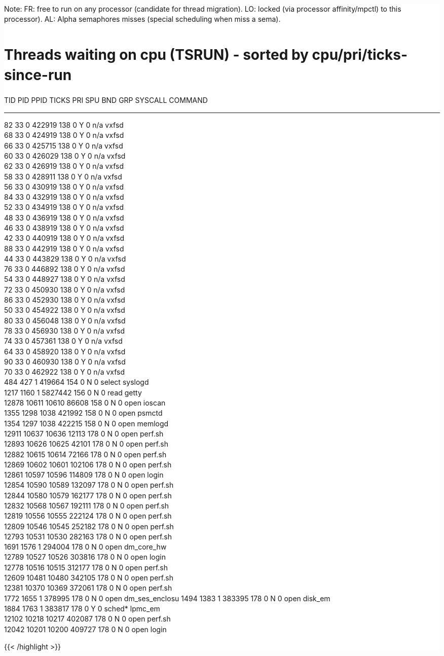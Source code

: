 Note: 
FR: free to run on any processor (candidate for thread migration).
LO: locked (via processor affinity/mpctl) to this processor).
AL: Alpha semaphores misses (special scheduling when miss a sema).


Threads waiting on cpu (TSRUN) - sorted by cpu/pri/ticks-since-run
==================================================================

TID     PID   PPID  TICKS      PRI SPU BND GRP SYSCALL        COMMAND
------- ----- ----- ---------- --- --- --- --- -------------- -------
82      33    0     422919     138 0   Y   0   n/a            vxfsd          
68      33    0     424919     138 0   Y   0   n/a            vxfsd          
66      33    0     425715     138 0   Y   0   n/a            vxfsd          
60      33    0     426029     138 0   Y   0   n/a            vxfsd          
62      33    0     426919     138 0   Y   0   n/a            vxfsd          
58      33    0     428911     138 0   Y   0   n/a            vxfsd          
56      33    0     430919     138 0   Y   0   n/a            vxfsd          
84      33    0     432919     138 0   Y   0   n/a            vxfsd          
52      33    0     434919     138 0   Y   0   n/a            vxfsd          
48      33    0     436919     138 0   Y   0   n/a            vxfsd          
46      33    0     438919     138 0   Y   0   n/a            vxfsd          
42      33    0     440919     138 0   Y   0   n/a            vxfsd          
88      33    0     442919     138 0   Y   0   n/a            vxfsd          
44      33    0     443829     138 0   Y   0   n/a            vxfsd          
76      33    0     446892     138 0   Y   0   n/a            vxfsd          
54      33    0     448927     138 0   Y   0   n/a            vxfsd          
72      33    0     450930     138 0   Y   0   n/a            vxfsd          
86      33    0     452930     138 0   Y   0   n/a            vxfsd          
50      33    0     454922     138 0   Y   0   n/a            vxfsd          
80      33    0     456048     138 0   Y   0   n/a            vxfsd          
78      33    0     456930     138 0   Y   0   n/a            vxfsd          
74      33    0     457361     138 0   Y   0   n/a            vxfsd          
64      33    0     458920     138 0   Y   0   n/a            vxfsd          
90      33    0     460930     138 0   Y   0   n/a            vxfsd          
70      33    0     462922     138 0   Y   0   n/a            vxfsd          
484     427   1     419664     154 0   N   0   select         syslogd        
1217    1160  1     5827442    156 0   N   0   read           getty          
12878   10611 10610 86608      158 0   N   0   open           ioscan         
1355    1298  1038  421992     158 0   N   0   open           psmctd         
1354    1297  1038  422215     158 0   N   0   open           memlogd        
12911   10637 10636 12113      178 0   N   0   open           perf.sh        
12893   10626 10625 42101      178 0   N   0   open           perf.sh        
12882   10615 10614 72166      178 0   N   0   open           perf.sh        
12869   10602 10601 102106     178 0   N   0   open           perf.sh        
12861   10597 10596 114809     178 0   N   0   open           login          
12854   10590 10589 132097     178 0   N   0   open           perf.sh        
12844   10580 10579 162177     178 0   N   0   open           perf.sh        
12832   10568 10567 192111     178 0   N   0   open           perf.sh        
12819   10556 10555 222124     178 0   N   0   open           perf.sh        
12809   10546 10545 252182     178 0   N   0   open           perf.sh        
12793   10531 10530 282163     178 0   N   0   open           perf.sh        
1691    1576  1     294004     178 0   N   0   open           dm_core_hw     
12789   10527 10526 303816     178 0   N   0   open           login          
12778   10516 10515 312177     178 0   N   0   open           perf.sh        
12609   10481 10480 342105     178 0   N   0   open           perf.sh        
12381   10370 10369 372061     178 0   N   0   open           perf.sh        
1772    1655  1     378995     178 0   N   0   open           dm_ses_enclosu 
1494    1383  1     383395     178 0   N   0   open           disk_em        
1884    1763  1     383817     178 0   Y   0   sched*         lpmc_em        
12102   10218 10217 402087     178 0   N   0   open           perf.sh        
12042   10201 10200 409727     178 0   N   0   open           login          

{{< /highlight >}}
